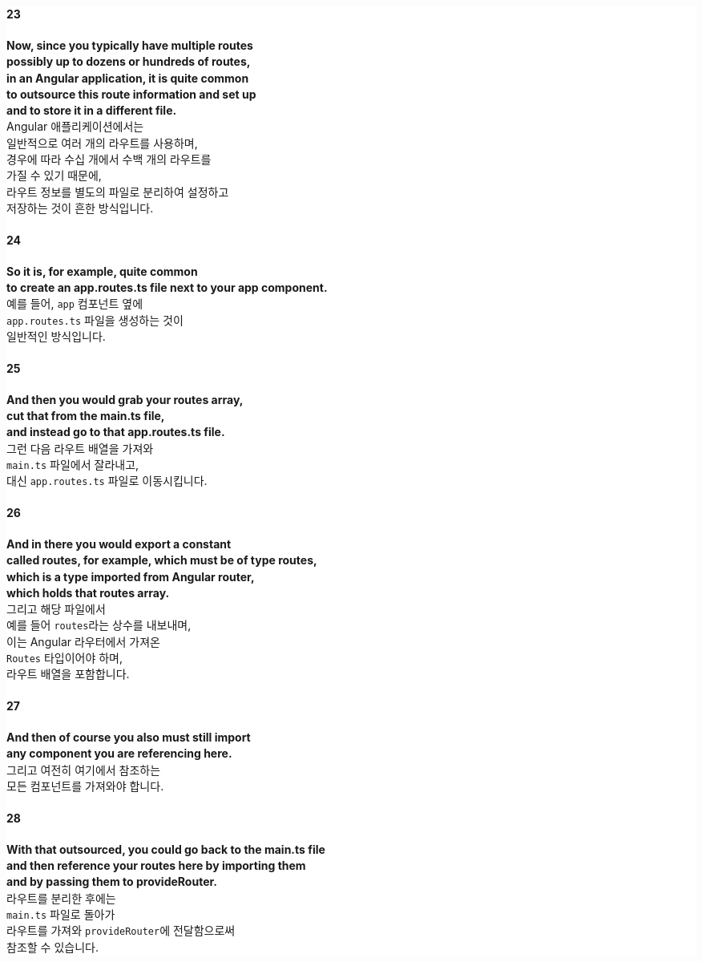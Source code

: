 #### 23
**Now, since you typically have multiple routes**  
**possibly up to dozens or hundreds of routes,**  
**in an Angular application, it is quite common**  
**to outsource this route information and set up**  
**and to store it in a different file.**  
Angular 애플리케이션에서는  
일반적으로 여러 개의 라우트를 사용하며,  
경우에 따라 수십 개에서 수백 개의 라우트를  
가질 수 있기 때문에,  
라우트 정보를 별도의 파일로 분리하여 설정하고  
저장하는 것이 흔한 방식입니다.

#### 24
**So it is, for example, quite common**  
**to create an app.routes.ts file next to your app component.**  
예를 들어, `app` 컴포넌트 옆에  
`app.routes.ts` 파일을 생성하는 것이  
일반적인 방식입니다.

#### 25
**And then you would grab your routes array,**  
**cut that from the main.ts file,**  
**and instead go to that app.routes.ts file.**  
그런 다음 라우트 배열을 가져와  
`main.ts` 파일에서 잘라내고,  
대신 `app.routes.ts` 파일로 이동시킵니다.

#### 26
**And in there you would export a constant**  
**called routes, for example, which must be of type routes,**  
**which is a type imported from Angular router,**  
**which holds that routes array.**  
그리고 해당 파일에서  
예를 들어 `routes`라는 상수를 내보내며,  
이는 Angular 라우터에서 가져온  
`Routes` 타입이어야 하며,  
라우트 배열을 포함합니다.

#### 27
**And then of course you also must still import**  
**any component you are referencing here.**  
그리고 여전히 여기에서 참조하는  
모든 컴포넌트를 가져와야 합니다.

#### 28
**With that outsourced, you could go back to the main.ts file**  
**and then reference your routes here by importing them**  
**and by passing them to provideRouter.**  
라우트를 분리한 후에는  
`main.ts` 파일로 돌아가  
라우트를 가져와 `provideRouter`에 전달함으로써  
참조할 수 있습니다.
